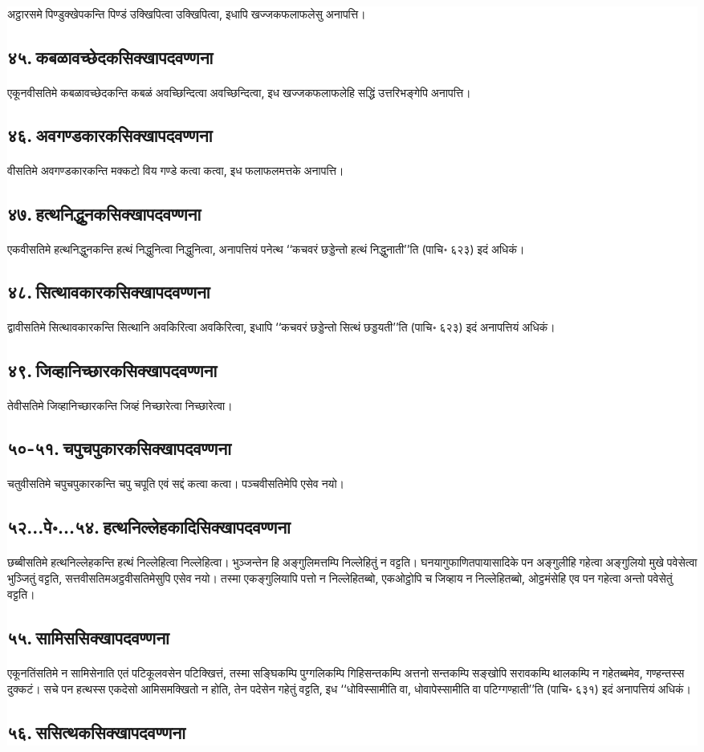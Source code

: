 अट्ठारसमे पिण्डुक्खेपकन्ति पिण्डं उक्खिपित्वा उक्खिपित्वा, इधापि खज्जकफलाफलेसु अनापत्ति।  


## ४५. कबळावच्छेदकसिक्खापदवण्णना

एकूनवीसतिमे कबळावच्छेदकन्ति कबळं अवच्छिन्दित्वा अवच्छिन्दित्वा, इध खज्जकफलाफलेहि सद्धिं उत्तरिभङ्गेपि अनापत्ति।  


## ४६. अवगण्डकारकसिक्खापदवण्णना

वीसतिमे अवगण्डकारकन्ति मक्कटो विय गण्डे कत्वा कत्वा, इध फलाफलमत्तके अनापत्ति।  


## ४७. हत्थनिद्धुनकसिक्खापदवण्णना

एकवीसतिमे हत्थनिद्धुनकन्ति हत्थं निद्धुनित्वा निद्धुनित्वा, अनापत्तियं पनेत्थ ‘‘कचवरं छड्डेन्तो हत्थं निद्धुनाती’’ति (पाचि॰ ६२३) इदं अधिकं।  


## ४८. सित्थावकारकसिक्खापदवण्णना

द्वावीसतिमे सित्थावकारकन्ति सित्थानि अवकिरित्वा अवकिरित्वा, इधापि ‘‘कचवरं छड्डेन्तो सित्थं छड्डयती’’ति (पाचि॰ ६२३) इदं अनापत्तियं अधिकं।  


## ४९. जिव्हानिच्छारकसिक्खापदवण्णना

तेवीसतिमे जिव्हानिच्छारकन्ति जिव्हं निच्छारेत्वा निच्छारेत्वा।  


## ५०-५१. चपुचपुकारकसिक्खापदवण्णना

चतुवीसतिमे चपुचपुकारकन्ति चपु चपूति एवं सद्दं कत्वा कत्वा। पञ्चवीसतिमेपि एसेव नयो।  


## ५२…पे॰…५४. हत्थनिल्लेहकादिसिक्खापदवण्णना

छब्बीसतिमे हत्थनिल्लेहकन्ति हत्थं निल्लेहित्वा निल्लेहित्वा। भुञ्जन्तेन हि अङ्गुलिमत्तम्पि निल्लेहितुं न वट्टति। घनयागुफाणितपायासादिके पन अङ्गुलीहि गहेत्वा अङ्गुलियो मुखे पवेसेत्वा भुञ्जितुं वट्टति, सत्तवीसतिमअट्ठवीसतिमेसुपि एसेव नयो। तस्मा एकङ्गुलियापि पत्तो न निल्लेहितब्बो, एकओट्ठोपि च जिव्हाय न निल्लेहितब्बो, ओट्ठमंसेहि एव पन गहेत्वा अन्तो पवेसेतुं वट्टति।  


## ५५. सामिससिक्खापदवण्णना

एकूनतिंसतिमे न सामिसेनाति एतं पटिकूलवसेन पटिक्खित्तं, तस्मा सङ्घिकम्पि पुग्गलिकम्पि गिहिसन्तकम्पि अत्तनो सन्तकम्पि सङ्खोपि सरावकम्पि थालकम्पि न गहेतब्बमेव, गण्हन्तस्स दुक्कटं। सचे पन हत्थस्स एकदेसो आमिसमक्खितो न होति, तेन पदेसेन गहेतुं वट्टति, इध ‘‘धोविस्सामीति वा, धोवापेस्सामीति वा पटिग्गण्हाती’’ति (पाचि॰ ६३१) इदं अनापत्तियं अधिकं।  


## ५६. ससित्थकसिक्खापदवण्णना
